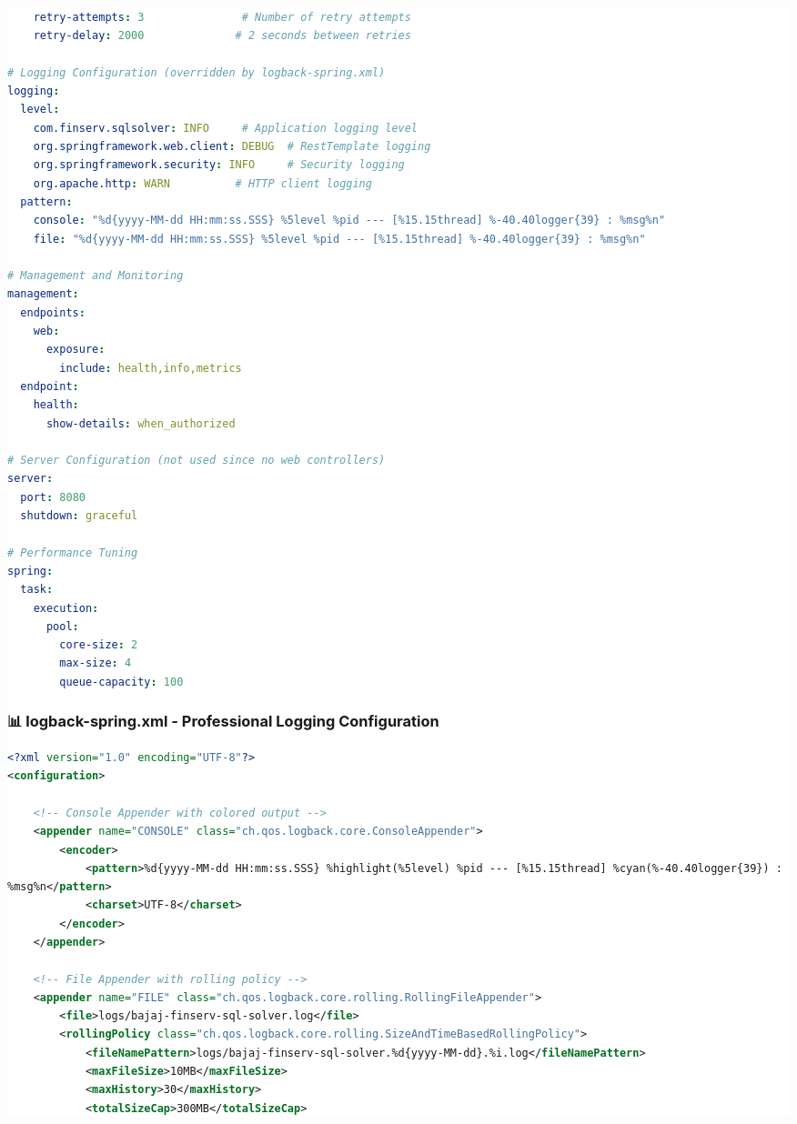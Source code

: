 ```yaml
    retry-attempts: 3               # Number of retry attempts
    retry-delay: 2000              # 2 seconds between retries

# Logging Configuration (overridden by logback-spring.xml)
logging:
  level:
    com.finserv.sqlsolver: INFO     # Application logging level
    org.springframework.web.client: DEBUG  # RestTemplate logging
    org.springframework.security: INFO     # Security logging
    org.apache.http: WARN          # HTTP client logging
  pattern:
    console: "%d{yyyy-MM-dd HH:mm:ss.SSS} %5level %pid --- [%15.15thread] %-40.40logger{39} : %msg%n"
    file: "%d{yyyy-MM-dd HH:mm:ss.SSS} %5level %pid --- [%15.15thread] %-40.40logger{39} : %msg%n"

# Management and Monitoring
management:
  endpoints:
    web:
      exposure:
        include: health,info,metrics
  endpoint:
    health:
      show-details: when_authorized

# Server Configuration (not used since no web controllers)
server:
  port: 8080
  shutdown: graceful

# Performance Tuning
spring:
  task:
    execution:
      pool:
        core-size: 2
        max-size: 4
        queue-capacity: 100
```

### 📊 logback-spring.xml - Professional Logging Configuration
```xml
<?xml version="1.0" encoding="UTF-8"?>
<configuration>
    
    <!-- Console Appender with colored output -->
    <appender name="CONSOLE" class="ch.qos.logback.core.ConsoleAppender">
        <encoder>
            <pattern>%d{yyyy-MM-dd HH:mm:ss.SSS} %highlight(%5level) %pid --- [%15.15thread] %cyan(%-40.40logger{39}) : %msg%n</pattern>
            <charset>UTF-8</charset>
        </encoder>
    </appender>
    
    <!-- File Appender with rolling policy -->
    <appender name="FILE" class="ch.qos.logback.core.rolling.RollingFileAppender">
        <file>logs/bajaj-finserv-sql-solver.log</file>
        <rollingPolicy class="ch.qos.logback.core.rolling.SizeAndTimeBasedRollingPolicy">
            <fileNamePattern>logs/bajaj-finserv-sql-solver.%d{yyyy-MM-dd}.%i.log</fileNamePattern>
            <maxFileSize>10MB</maxFileSize>
            <maxHistory>30</maxHistory>
            <totalSizeCap>300MB</totalSizeCap>
```